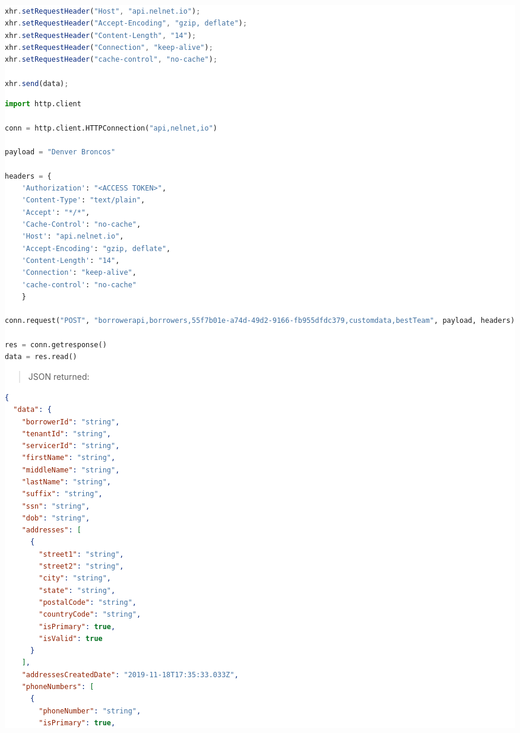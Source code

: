 ```javascript
xhr.setRequestHeader("Host", "api.nelnet.io");
xhr.setRequestHeader("Accept-Encoding", "gzip, deflate");
xhr.setRequestHeader("Content-Length", "14");
xhr.setRequestHeader("Connection", "keep-alive");
xhr.setRequestHeader("cache-control", "no-cache");

xhr.send(data);
```
```python
import http.client

conn = http.client.HTTPConnection("api,nelnet,io")

payload = "Denver Broncos"

headers = {
    'Authorization': "<ACCESS TOKEN>",
    'Content-Type': "text/plain",
    'Accept': "*/*",
    'Cache-Control': "no-cache",
    'Host': "api.nelnet.io",
    'Accept-Encoding': "gzip, deflate",
    'Content-Length': "14",
    'Connection': "keep-alive",
    'cache-control': "no-cache"
    }

conn.request("POST", "borrowerapi,borrowers,55f7b01e-a74d-49d2-9166-fb955dfdc379,customdata,bestTeam", payload, headers)

res = conn.getresponse()
data = res.read()
```
> JSON returned:

```json
{
  "data": {
    "borrowerId": "string",
    "tenantId": "string",
    "servicerId": "string",
    "firstName": "string",
    "middleName": "string",
    "lastName": "string",
    "suffix": "string",
    "ssn": "string",
    "dob": "string",
    "addresses": [
      {
        "street1": "string",
        "street2": "string",
        "city": "string",
        "state": "string",
        "postalCode": "string",
        "countryCode": "string",
        "isPrimary": true,
        "isValid": true
      }
    ],
    "addressesCreatedDate": "2019-11-18T17:35:33.033Z",
    "phoneNumbers": [
      {
        "phoneNumber": "string",
        "isPrimary": true,
```